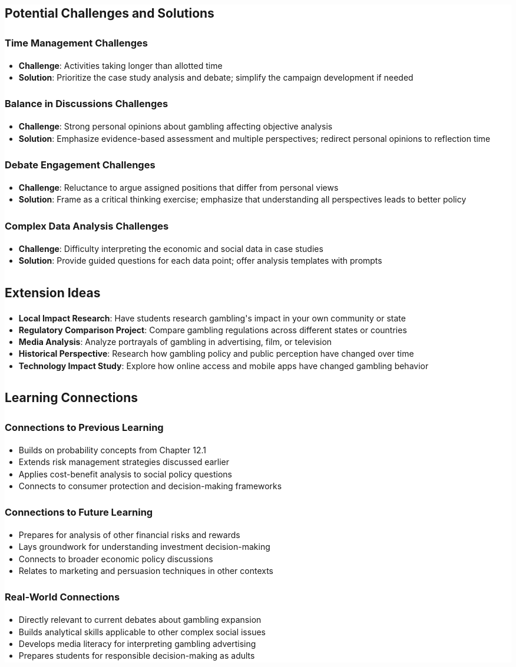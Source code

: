## Potential Challenges and Solutions

### Time Management Challenges
- **Challenge**: Activities taking longer than allotted time
- **Solution**: Prioritize the case study analysis and debate; simplify the campaign development if needed

### Balance in Discussions Challenges
- **Challenge**: Strong personal opinions about gambling affecting objective analysis
- **Solution**: Emphasize evidence-based assessment and multiple perspectives; redirect personal opinions to reflection time

### Debate Engagement Challenges
- **Challenge**: Reluctance to argue assigned positions that differ from personal views
- **Solution**: Frame as a critical thinking exercise; emphasize that understanding all perspectives leads to better policy

### Complex Data Analysis Challenges
- **Challenge**: Difficulty interpreting the economic and social data in case studies
- **Solution**: Provide guided questions for each data point; offer analysis templates with prompts

## Extension Ideas

- **Local Impact Research**: Have students research gambling's impact in your own community or state
- **Regulatory Comparison Project**: Compare gambling regulations across different states or countries
- **Media Analysis**: Analyze portrayals of gambling in advertising, film, or television
- **Historical Perspective**: Research how gambling policy and public perception have changed over time
- **Technology Impact Study**: Explore how online access and mobile apps have changed gambling behavior

## Learning Connections

### Connections to Previous Learning
- Builds on probability concepts from Chapter 12.1
- Extends risk management strategies discussed earlier
- Applies cost-benefit analysis to social policy questions
- Connects to consumer protection and decision-making frameworks

### Connections to Future Learning
- Prepares for analysis of other financial risks and rewards
- Lays groundwork for understanding investment decision-making
- Connects to broader economic policy discussions
- Relates to marketing and persuasion techniques in other contexts

### Real-World Connections
- Directly relevant to current debates about gambling expansion
- Builds analytical skills applicable to other complex social issues
- Develops media literacy for interpreting gambling advertising
- Prepares students for responsible decision-making as adults
